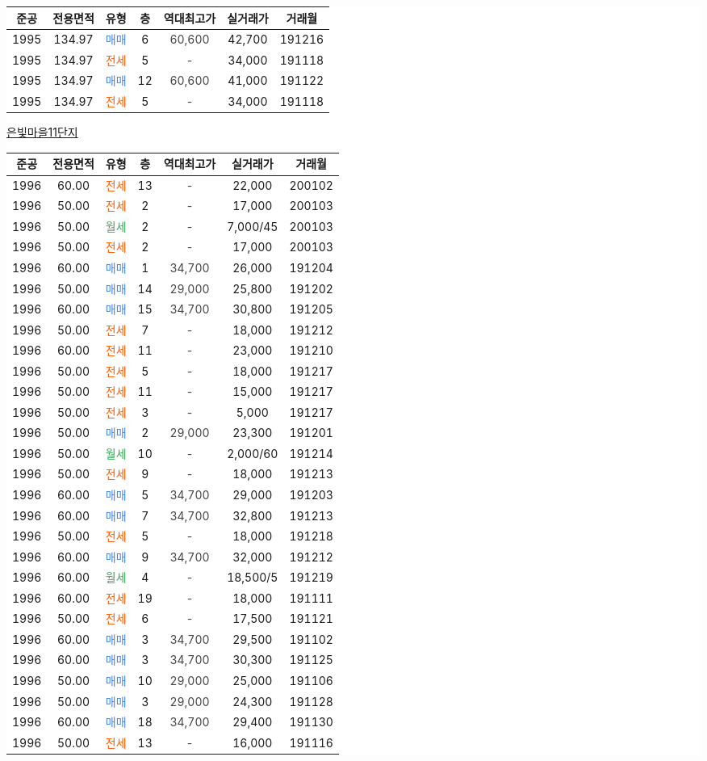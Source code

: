 |준공|전용면적|유형|층|역대최고가|실거래가|거래월|
|:---:|:---:|:---:|:---:|:---:|:---:|:---:|
|1995|134.97|<span style="color:#4285f3">매매</span>|6|<span style="color:#444444">60,600</span>|42,700|191216|
|1995|134.97|<span style="color:#ff5a00">전세</span>|5|<span style="color:#444444">-</span>|34,000|191118|
|1995|134.97|<span style="color:#4285f3">매매</span>|12|<span style="color:#444444">60,600</span>|41,000|191122|
|1995|134.97|<span style="color:#ff5a00">전세</span>|5|<span style="color:#444444">-</span>|34,000|191118|

[은빛마을11단지](https://search.naver.com/search.naver?query=%EA%B2%BD%EA%B8%B0%EB%8F%84+%EA%B3%A0%EC%96%91%EC%8B%9C+%EB%8D%95%EC%96%91%EA%B5%AC+%ED%99%94%EC%A0%95%EB%8F%99+%EC%9D%80%EB%B9%9B%EB%A7%88%EC%9D%8411%EB%8B%A8%EC%A7%80)

|준공|전용면적|유형|층|역대최고가|실거래가|거래월|
|:---:|:---:|:---:|:---:|:---:|:---:|:---:|
|1996|60.00|<span style="color:#ff5a00">전세</span>|13|<span style="color:#444444">-</span>|22,000|200102|
|1996|50.00|<span style="color:#ff5a00">전세</span>|2|<span style="color:#444444">-</span>|17,000|200103|
|1996|50.00|<span style="color:#34a853">월세</span>|2|<span style="color:#444444">-</span>|7,000/45|200103|
|1996|50.00|<span style="color:#ff5a00">전세</span>|2|<span style="color:#444444">-</span>|17,000|200103|
|1996|60.00|<span style="color:#4285f3">매매</span>|1|<span style="color:#444444">34,700</span>|26,000|191204|
|1996|50.00|<span style="color:#4285f3">매매</span>|14|<span style="color:#444444">29,000</span>|25,800|191202|
|1996|60.00|<span style="color:#4285f3">매매</span>|15|<span style="color:#444444">34,700</span>|30,800|191205|
|1996|50.00|<span style="color:#ff5a00">전세</span>|7|<span style="color:#444444">-</span>|18,000|191212|
|1996|60.00|<span style="color:#ff5a00">전세</span>|11|<span style="color:#444444">-</span>|23,000|191210|
|1996|50.00|<span style="color:#ff5a00">전세</span>|5|<span style="color:#444444">-</span>|18,000|191217|
|1996|50.00|<span style="color:#ff5a00">전세</span>|11|<span style="color:#444444">-</span>|15,000|191217|
|1996|50.00|<span style="color:#ff5a00">전세</span>|3|<span style="color:#444444">-</span>|5,000|191217|
|1996|50.00|<span style="color:#4285f3">매매</span>|2|<span style="color:#444444">29,000</span>|23,300|191201|
|1996|50.00|<span style="color:#34a853">월세</span>|10|<span style="color:#444444">-</span>|2,000/60|191214|
|1996|50.00|<span style="color:#ff5a00">전세</span>|9|<span style="color:#444444">-</span>|18,000|191213|
|1996|60.00|<span style="color:#4285f3">매매</span>|5|<span style="color:#444444">34,700</span>|29,000|191203|
|1996|60.00|<span style="color:#4285f3">매매</span>|7|<span style="color:#444444">34,700</span>|32,800|191213|
|1996|50.00|<span style="color:#ff5a00">전세</span>|5|<span style="color:#444444">-</span>|18,000|191218|
|1996|60.00|<span style="color:#4285f3">매매</span>|9|<span style="color:#444444">34,700</span>|32,000|191212|
|1996|60.00|<span style="color:#34a853">월세</span>|4|<span style="color:#444444">-</span>|18,500/5|191219|
|1996|60.00|<span style="color:#ff5a00">전세</span>|19|<span style="color:#444444">-</span>|18,000|191111|
|1996|50.00|<span style="color:#ff5a00">전세</span>|6|<span style="color:#444444">-</span>|17,500|191121|
|1996|60.00|<span style="color:#4285f3">매매</span>|3|<span style="color:#444444">34,700</span>|29,500|191102|
|1996|60.00|<span style="color:#4285f3">매매</span>|3|<span style="color:#444444">34,700</span>|30,300|191125|
|1996|50.00|<span style="color:#4285f3">매매</span>|10|<span style="color:#444444">29,000</span>|25,000|191106|
|1996|50.00|<span style="color:#4285f3">매매</span>|3|<span style="color:#444444">29,000</span>|24,300|191128|
|1996|60.00|<span style="color:#4285f3">매매</span>|18|<span style="color:#444444">34,700</span>|29,400|191130|
|1996|50.00|<span style="color:#ff5a00">전세</span>|13|<span style="color:#444444">-</span>|16,000|191116|